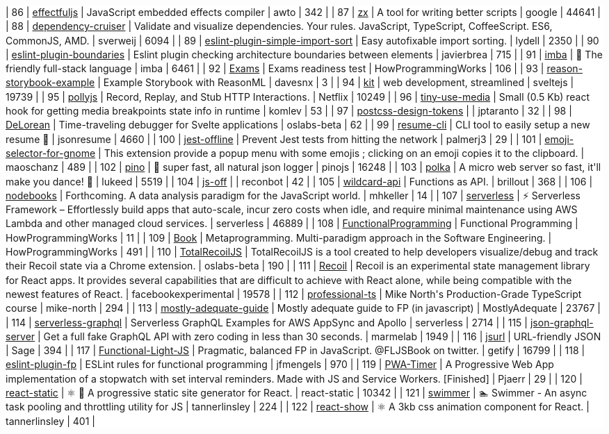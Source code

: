 | 86 |  [effectfuljs](https://github.com/awto/effectfuljs) | JavaScript embedded effects compiler | awto | 342 |
| 87 |  [zx](https://github.com/google/zx) | A tool for writing better scripts | google | 44641 |
| 88 |  [dependency-cruiser](https://github.com/sverweij/dependency-cruiser) | Validate and visualize dependencies. Your rules. JavaScript, TypeScript, CoffeeScript. ES6, CommonJS, AMD. | sverweij | 6094 |
| 89 |  [eslint-plugin-simple-import-sort](https://github.com/lydell/eslint-plugin-simple-import-sort) | Easy autofixable import sorting. | lydell | 2350 |
| 90 |  [eslint-plugin-boundaries](https://github.com/javierbrea/eslint-plugin-boundaries) | Eslint plugin checking architecture boundaries between elements | javierbrea | 715 |
| 91 |  [imba](https://github.com/imba/imba) | 🐤 The friendly full-stack language | imba | 6461 |
| 92 |  [Exams](https://github.com/HowProgrammingWorks/Exams) | Exams readiness test | HowProgrammingWorks | 106 |
| 93 |  [reason-storybook-example](https://github.com/davesnx/reason-storybook-example) | Example Storybook with ReasonML | davesnx | 3 |
| 94 |  [kit](https://github.com/sveltejs/kit) | web development, streamlined | sveltejs | 19739 |
| 95 |  [pollyjs](https://github.com/Netflix/pollyjs) | Record, Replay, and Stub HTTP Interactions. | Netflix | 10249 |
| 96 |  [tiny-use-media](https://github.com/komlev/tiny-use-media) | Small (0.5 Kb) react hook for getting media breakpoints state info in runtime | komlev | 53 |
| 97 |  [postcss-design-tokens](https://github.com/jptaranto/postcss-design-tokens) |  | jptaranto | 32 |
| 98 |  [DeLorean](https://github.com/oslabs-beta/DeLorean) | Time-traveling debugger for Svelte applications | oslabs-beta | 62 |
| 99 |  [resume-cli](https://github.com/jsonresume/resume-cli) | CLI tool to easily setup a new resume 📑 | jsonresume | 4660 |
| 100 |  [jest-offline](https://github.com/palmerj3/jest-offline) | Prevent Jest tests from hitting the network | palmerj3 | 29 |
| 101 |  [emoji-selector-for-gnome](https://github.com/maoschanz/emoji-selector-for-gnome) | This extension provide a popup menu with some emojis ; clicking on an emoji copies it to the clipboard. | maoschanz | 489 |
| 102 |  [pino](https://github.com/pinojs/pino) | 🌲 super fast, all natural json logger | pinojs | 16248 |
| 103 |  [polka](https://github.com/lukeed/polka) | A micro web server so fast, it&#39;ll make you dance! :dancers: | lukeed | 5519 |
| 104 |  [js-off](https://github.com/reconbot/js-off) |  | reconbot | 42 |
| 105 |  [wildcard-api](https://github.com/brillout/wildcard-api) | Functions as API. | brillout | 368 |
| 106 |  [nodebooks](https://github.com/mhkeller/nodebooks) | Forthcoming. A data analysis paradigm for the JavaScript world. | mhkeller | 14 |
| 107 |  [serverless](https://github.com/serverless/serverless) | ⚡ Serverless Framework – Effortlessly build apps that auto-scale, incur zero costs when idle, and require minimal maintenance using AWS Lambda and other managed cloud services. | serverless | 46889 |
| 108 |  [FunctionalProgramming](https://github.com/HowProgrammingWorks/FunctionalProgramming) | Functional Programming | HowProgrammingWorks | 11 |
| 109 |  [Book](https://github.com/HowProgrammingWorks/Book) | Metaprogramming. Multi-paradigm approach in the Software Engineering. | HowProgrammingWorks | 491 |
| 110 |  [TotalRecoilJS](https://github.com/oslabs-beta/TotalRecoilJS) | TotalRecoilJS is a tool created to help developers visualize/debug and track their Recoil state via a Chrome extension. | oslabs-beta | 190 |
| 111 |  [Recoil](https://github.com/facebookexperimental/Recoil) | Recoil is an experimental state management library for React apps. It provides several capabilities that are difficult to achieve with React alone, while being compatible with the newest features of React. | facebookexperimental | 19578 |
| 112 |  [professional-ts](https://github.com/mike-north/professional-ts) | Mike North&#39;s Production-Grade TypeScript course | mike-north | 294 |
| 113 |  [mostly-adequate-guide](https://github.com/MostlyAdequate/mostly-adequate-guide) | Mostly adequate guide to FP (in javascript) | MostlyAdequate | 23767 |
| 114 |  [serverless-graphql](https://github.com/serverless/serverless-graphql) | Serverless GraphQL Examples for AWS AppSync and Apollo | serverless | 2714 |
| 115 |  [json-graphql-server](https://github.com/marmelab/json-graphql-server) | Get a full fake GraphQL API with zero coding in less than 30 seconds. | marmelab | 1949 |
| 116 |  [jsurl](https://github.com/Sage/jsurl) | URL-friendly JSON | Sage | 394 |
| 117 |  [Functional-Light-JS](https://github.com/getify/Functional-Light-JS) | Pragmatic, balanced FP in JavaScript. @FLJSBook on twitter. | getify | 16799 |
| 118 |  [eslint-plugin-fp](https://github.com/jfmengels/eslint-plugin-fp) | ESLint rules for functional programming | jfmengels | 970 |
| 119 |  [PWA-Timer](https://github.com/Pjaerr/PWA-Timer) | A Progressive Web App implementation of a stopwatch with set interval reminders. Made with JS and Service Workers. [Finished] | Pjaerr | 29 |
| 120 |  [react-static](https://github.com/react-static/react-static) | ⚛️ 🚀 A progressive static site generator for React. | react-static | 10342 |
| 121 |  [swimmer](https://github.com/tannerlinsley/swimmer) | 🏊 Swimmer - An async task pooling and throttling utility for JS | tannerlinsley | 224 |
| 122 |  [react-show](https://github.com/tannerlinsley/react-show) | ⚛️ A 3kb css animation component for React. | tannerlinsley | 401 |